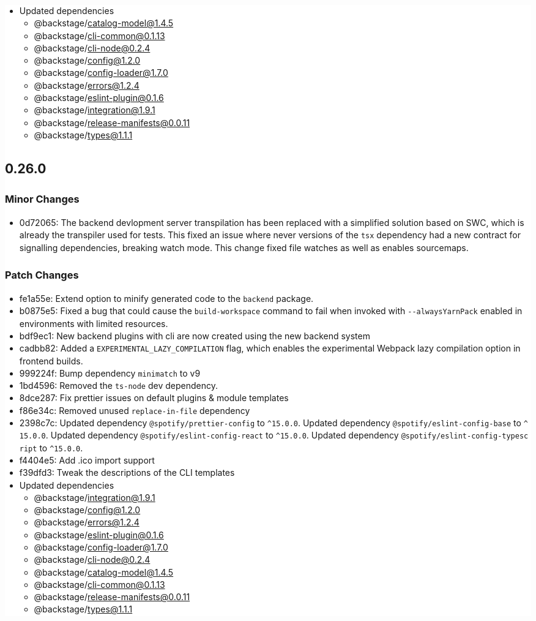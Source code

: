 - Updated dependencies
  - @backstage/catalog-model@1.4.5
  - @backstage/cli-common@0.1.13
  - @backstage/cli-node@0.2.4
  - @backstage/config@1.2.0
  - @backstage/config-loader@1.7.0
  - @backstage/errors@1.2.4
  - @backstage/eslint-plugin@0.1.6
  - @backstage/integration@1.9.1
  - @backstage/release-manifests@0.0.11
  - @backstage/types@1.1.1

## 0.26.0

### Minor Changes

- 0d72065: The backend devlopment server transpilation has been replaced with a simplified solution based on SWC, which is already the transpiler used for tests. This fixed an issue where never versions of the `tsx` dependency had a new contract for signalling dependencies, breaking watch mode. This change fixed file watches as well as enables sourcemaps.

### Patch Changes

- fe1a55e: Extend option to minify generated code to the `backend` package.
- b0875e5: Fixed a bug that could cause the `build-workspace` command to fail when invoked with `--alwaysYarnPack` enabled in environments with limited resources.
- bdf9ec1: New backend plugins with cli are now created using the new backend system
- cadbb82: Added a `EXPERIMENTAL_LAZY_COMPILATION` flag, which enables the experimental Webpack lazy compilation option in frontend builds.
- 999224f: Bump dependency `minimatch` to v9
- 1bd4596: Removed the `ts-node` dev dependency.
- 8dce287: Fix prettier issues on default plugins & module templates
- f86e34c: Removed unused `replace-in-file` dependency
- 2398c7c: Updated dependency `@spotify/prettier-config` to `^15.0.0`.
  Updated dependency `@spotify/eslint-config-base` to `^15.0.0`.
  Updated dependency `@spotify/eslint-config-react` to `^15.0.0`.
  Updated dependency `@spotify/eslint-config-typescript` to `^15.0.0`.
- f4404e5: Add .ico import support
- f39dfd3: Tweak the descriptions of the CLI templates
- Updated dependencies
  - @backstage/integration@1.9.1
  - @backstage/config@1.2.0
  - @backstage/errors@1.2.4
  - @backstage/eslint-plugin@0.1.6
  - @backstage/config-loader@1.7.0
  - @backstage/cli-node@0.2.4
  - @backstage/catalog-model@1.4.5
  - @backstage/cli-common@0.1.13
  - @backstage/release-manifests@0.0.11
  - @backstage/types@1.1.1
